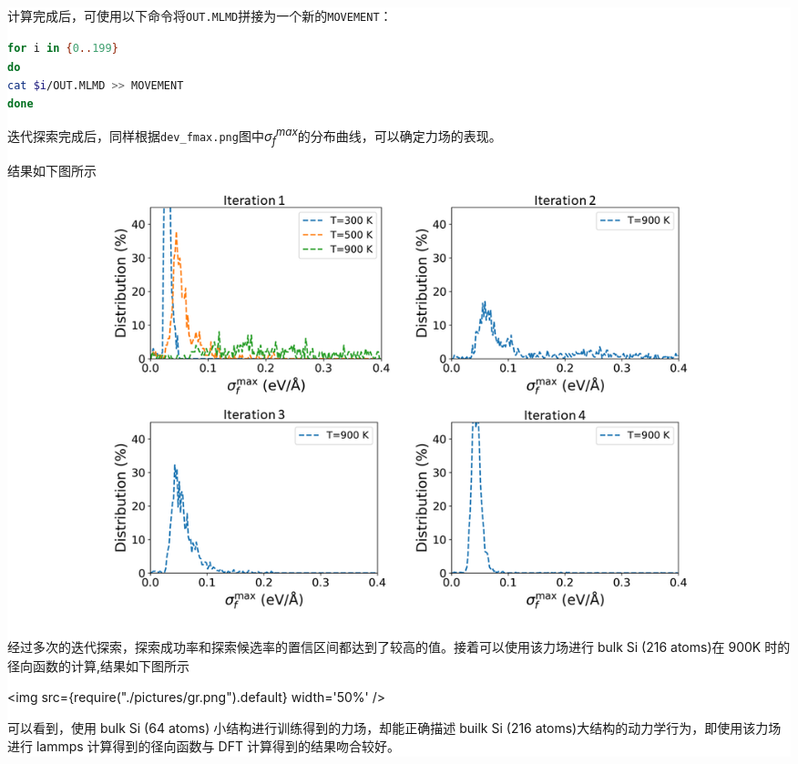计算完成后，可使用以下命令将`OUT.MLMD`拼接为一个新的`MOVEMENT`：

```bash
for i in {0..199}
do
cat $i/OUT.MLMD >> MOVEMENT
done
```

迭代探索完成后，同样根据`dev_fmax.png`图中$\sigma_f^{max}$的分布曲线，可以确定力场的表现。

结果如下图所示 ![](./pictures/adp_dev_iter.png)

经过多次的迭代探索，探索成功率和探索候选率的置信区间都达到了较高的值。接着可以使用该力场进行 bulk Si (216 atoms)在 900K 时的径向函数的计算,结果如下图所示

<img src={require("./pictures/gr.png").default} width='50%' />

可以看到，使用 bulk Si (64 atoms) 小结构进行训练得到的力场，却能正确描述 builk Si (216 atoms)大结构的动力学行为，即使用该力场进行 lammps 计算得到的径向函数与 DFT 计算得到的结果吻合较好。
